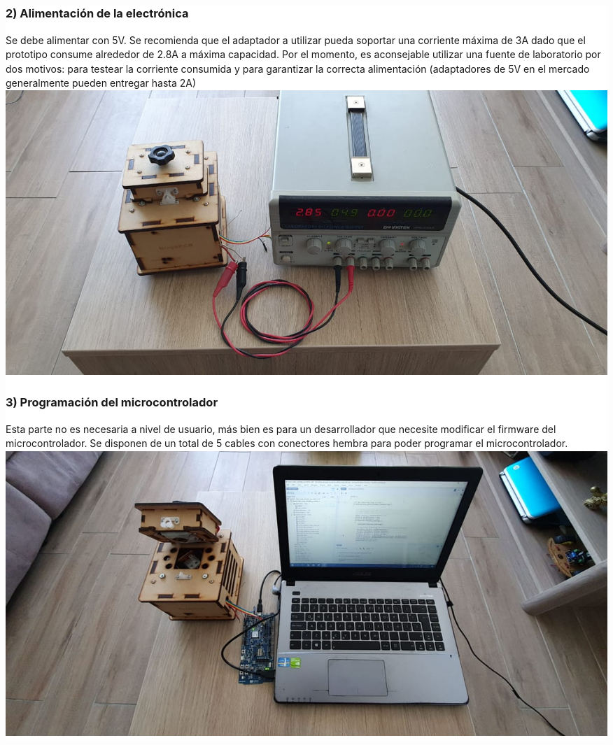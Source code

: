 ### 2) Alimentación de la electrónica

Se debe alimentar con 5V. Se recomienda que el adaptador a utilizar pueda soportar una corriente máxima de 3A dado que el prototipo consume alrededor de 2.8A a máxima capacidad. Por el momento, es aconsejable utilizar una fuente de laboratorio por dos motivos: para testear la corriente consumida y para garantizar la correcta alimentación (adaptadores de 5V en el mercado generalmente pueden entregar hasta 2A)
![image16.jpg)](images_n01/image16.jpg)

### 3) Programación del microcontrolador

Esta parte no es necesaria a nivel de usuario, más bien es para un desarrollador que necesite modificar el firmware del microcontrolador. Se disponen de un total de 5 cables con conectores hembra para poder programar el microcontrolador.
![image6.jpg)](images_n01/image6.jpg)
